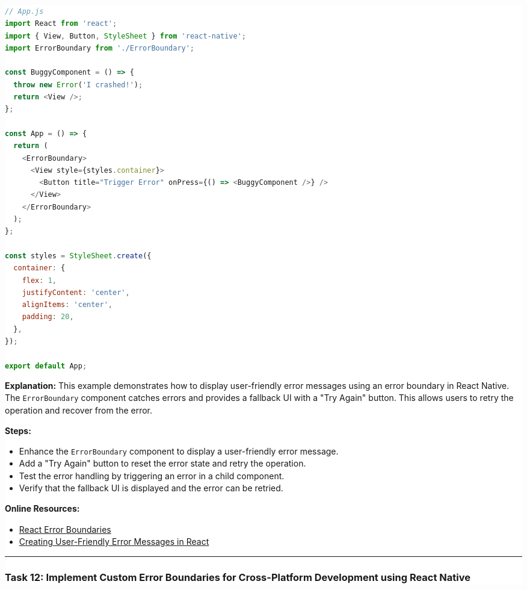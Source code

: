    ```javascript
   // App.js
   import React from 'react';
   import { View, Button, StyleSheet } from 'react-native';
   import ErrorBoundary from './ErrorBoundary';

   const BuggyComponent = () => {
     throw new Error('I crashed!');
     return <View />;
   };

   const App = () => {
     return (
       <ErrorBoundary>
         <View style={styles.container}>
           <Button title="Trigger Error" onPress={() => <BuggyComponent />} />
         </View>
       </ErrorBoundary>
     );
   };

   const styles = StyleSheet.create({
     container: {
       flex: 1,
       justifyContent: 'center',
       alignItems: 'center',
       padding: 20,
     },
   });

   export default App;
   ```

   **Explanation:**
   This example demonstrates how to display user-friendly error messages using an error boundary in React Native. The `ErrorBoundary` component catches errors and provides a fallback UI with a "Try Again" button. This allows users to retry the operation and recover from the error.

   **Steps:**
   - Enhance the `ErrorBoundary` component to display a user-friendly error message.
   - Add a "Try Again" button to reset the error state and retry the operation.
   - Test the error handling by triggering an error in a child component.
   - Verify that the fallback UI is displayed and the error can be retried.

   **Online Resources:**
   - [React Error Boundaries](https://reactjs.org/docs/error-boundaries.html)
   - [Creating User-Friendly Error Messages in React](https://www.smashingmagazine.com/2020/04/react-error-handling/)

---

### Task 12: Implement Custom Error Boundaries for Cross-Platform Development using React Native
